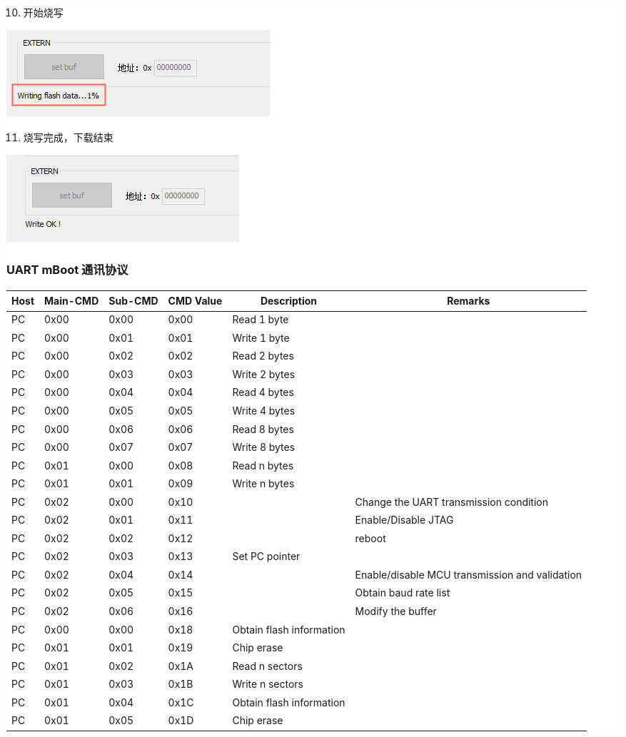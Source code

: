 10. 开始烧写

![image-20230823142751398](assets/post/flash_img/image-20230823142751398.png)

11. 烧写完成，下载结束

![image-20230823143233932](assets/post/flash_img/image-20230823143233932.png)

### UART mBoot 通讯协议

| Host | Main-CMD | Sub-CMD | CMD Value | Description              | Remarks                                        |
| ---- | -------- | ------- | --------- | ------------------------ | ---------------------------------------------- |
| PC   | 0x00     | 0x00    | 0x00      | Read 1 byte              |                                                |
| PC   | 0x00     | 0x01    | 0x01      | Write 1 byte             |                                                |
| PC   | 0x00     | 0x02    | 0x02      | Read 2 bytes             |                                                |
| PC   | 0x00     | 0x03    | 0x03      | Write 2 bytes            |                                                |
| PC   | 0x00     | 0x04    | 0x04      | Read 4 bytes             |                                                |
| PC   | 0x00     | 0x05    | 0x05      | Write 4 bytes            |                                                |
| PC   | 0x00     | 0x06    | 0x06      | Read 8 bytes             |                                                |
| PC   | 0x00     | 0x07    | 0x07      | Write 8 bytes            |                                                |
| PC   | 0x01     | 0x00    | 0x08      | Read n bytes             |                                                |
| PC   | 0x01     | 0x01    | 0x09      | Write n bytes            |                                                |
| PC   | 0x02     | 0x00    | 0x10      |                          | Change the UART transmission condition         |
| PC   | 0x02     | 0x01    | 0x11      |                          | Enable/Disable JTAG                            |
| PC   | 0x02     | 0x02    | 0x12      |                          | reboot                                         |
| PC   | 0x02     | 0x03    | 0x13      | Set PC pointer           |                                                |
| PC   | 0x02     | 0x04    | 0x14      |                          | Enable/disable MCU transmission and validation |
| PC   | 0x02     | 0x05    | 0x15      |                          | Obtain baud rate list                          |
| PC   | 0x02     | 0x06    | 0x16      |                          | Modify the buffer                              |
| PC   | 0x00     | 0x00    | 0x18      | Obtain flash information |                                                |
| PC   | 0x01     | 0x01    | 0x19      | Chip erase               |                                                |
| PC   | 0x01     | 0x02    | 0x1A      | Read n sectors           |                                                |
| PC   | 0x01     | 0x03    | 0x1B      | Write n sectors          |                                                |
| PC   | 0x01     | 0x04    | 0x1C      | Obtain flash information |                                                |
| PC   | 0x01     | 0x05    | 0x1D      | Chip erase               |                                                |